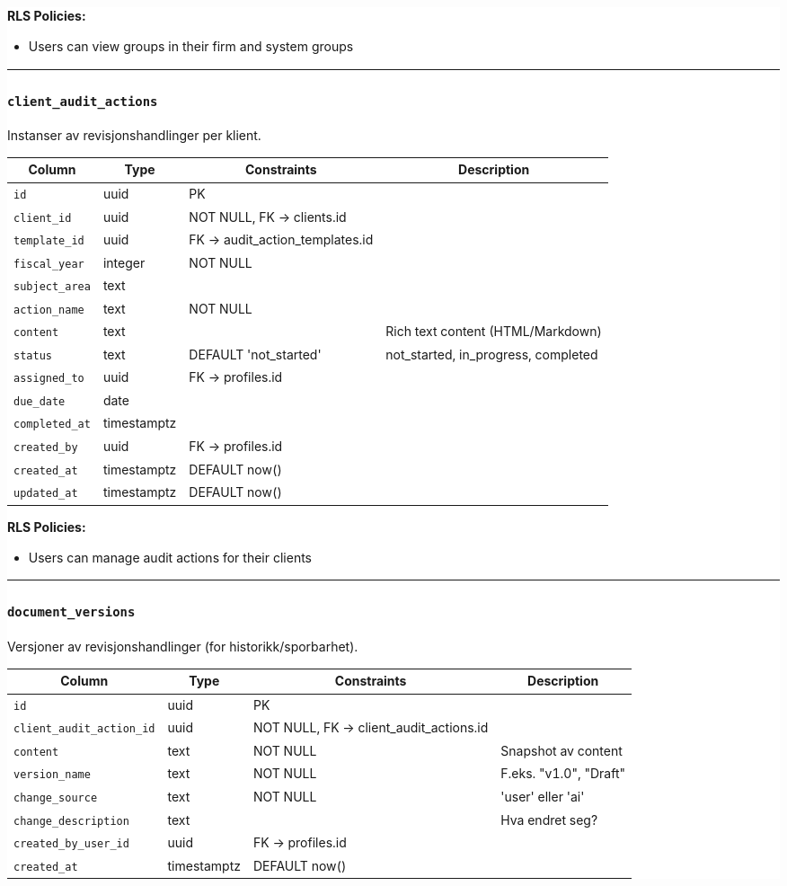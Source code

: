 **RLS Policies:**
- Users can view groups in their firm and system groups

---

### `client_audit_actions`

Instanser av revisjonshandlinger per klient.

| Column | Type | Constraints | Description |
|--------|------|-------------|-------------|
| `id` | uuid | PK | |
| `client_id` | uuid | NOT NULL, FK → clients.id | |
| `template_id` | uuid | FK → audit_action_templates.id | |
| `fiscal_year` | integer | NOT NULL | |
| `subject_area` | text | | |
| `action_name` | text | NOT NULL | |
| `content` | text | | Rich text content (HTML/Markdown) |
| `status` | text | DEFAULT 'not_started' | not_started, in_progress, completed |
| `assigned_to` | uuid | FK → profiles.id | |
| `due_date` | date | | |
| `completed_at` | timestamptz | | |
| `created_by` | uuid | FK → profiles.id | |
| `created_at` | timestamptz | DEFAULT now() | |
| `updated_at` | timestamptz | DEFAULT now() | |

**RLS Policies:**
- Users can manage audit actions for their clients

---

### `document_versions`

Versjoner av revisjonshandlinger (for historikk/sporbarhet).

| Column | Type | Constraints | Description |
|--------|------|-------------|-------------|
| `id` | uuid | PK | |
| `client_audit_action_id` | uuid | NOT NULL, FK → client_audit_actions.id | |
| `content` | text | NOT NULL | Snapshot av content |
| `version_name` | text | NOT NULL | F.eks. "v1.0", "Draft" |
| `change_source` | text | NOT NULL | 'user' eller 'ai' |
| `change_description` | text | | Hva endret seg? |
| `created_by_user_id` | uuid | FK → profiles.id | |
| `created_at` | timestamptz | DEFAULT now() | |
